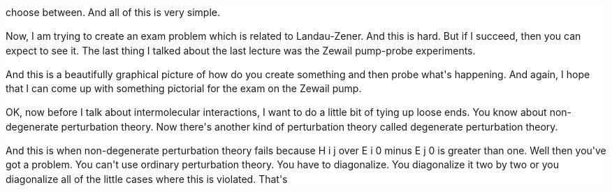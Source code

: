   <span m="286590">choose</span> <span m="286860">between.</span> <span m="287535">And</span>
  <span m="287790">all</span> <span m="287970">of</span> <span m="288060">this</span>
  <span m="288240">is</span> <span m="288360">very</span> <span m="288570">simple.</span></p><p><span
  m="290400">Now,</span> <span m="292080">I</span> <span m="292200">am</span> <span
  m="292320">trying</span> <span m="292830">to</span> <span m="292950">create</span>
  <span m="293430">an</span> <span m="293550">exam</span> <span m="293940">problem</span>
  <span m="295180">which</span> <span m="295290">is</span> <span m="295440">related</span>
  <span m="295920">to</span> <span m="296110">Landau-Zener.</span> <span m="298080">And</span>
  <span m="298830">this</span> <span m="299160">is</span> <span m="299280">hard.</span>
  <span m="300540">But</span> <span m="301320">if</span> <span m="301500">I</span>
  <span m="301650">succeed,</span> <span m="302190">then</span> <span m="302430">you</span>
  <span m="302550">can</span> <span m="302760">expect</span> <span m="303150">to</span>
  <span m="303240">see</span> <span m="303480">it.</span> <span m="305490">The</span>
  <span m="305640">last</span> <span m="305880">thing</span> <span m="306060">I</span>
  <span m="306150">talked</span> <span m="306420">about</span> <span m="307440">the</span>
  <span m="307800">last</span> <span m="308130">lecture</span> <span m="308550">was</span>
  <span m="309210">the</span> <span m="310380">Zewail</span> <span m="310740">pump-probe</span>
  <span m="311370">experiments.</span></p><p><span m="313000">And</span> <span m="314510">this</span>
  <span m="315030">is</span> <span m="315180">a</span> <span m="315270">beautifully</span>
  <span m="316530">graphical</span> <span m="317310">picture</span> <span m="318060">of</span>
  <span m="318240">how</span> <span m="318420">do</span> <span m="318510">you</span>
  <span m="318660">create</span> <span m="319230">something</span> <span m="320250">and</span>
  <span m="320370">then</span> <span m="320580">probe</span> <span m="321030">what's</span>
  <span m="321300">happening.</span> <span m="323000">And</span> <span m="324710">again,</span>
  <span m="325760">I</span> <span m="326300">hope</span> <span m="326840">that</span>
  <span m="326990">I</span> <span m="327080">can</span> <span m="327290">come</span>
  <span m="327560">up</span> <span m="327800">with</span> <span m="328400">something</span>
  <span m="328970">pictorial</span> <span m="329780">for</span> <span m="329990">the</span>
  <span m="330140">exam</span> <span m="330880">on</span> <span m="331040">the</span>
  <span m="331315">Zewail</span> <span m="331910">pump.</span></p><p><span m="333170">OK,</span>
  <span m="333710">now</span> <span m="333980">before</span> <span m="334790">I</span>
  <span m="334940">talk</span> <span m="335270">about</span> <span m="335610">intermolecular</span>
  <span m="337850">interactions,</span> <span m="339480">I</span> <span m="339580">want</span>
  <span m="339650">to</span> <span m="340010">do</span> <span m="340400">a</span>
  <span m="340460">little</span> <span m="340760">bit</span> <span m="341090">of</span>
  <span m="342230">tying</span> <span m="342620">up</span> <span m="342770">loose</span>
  <span m="343070">ends.</span> <span m="344120">You</span> <span m="344270">know</span>
  <span m="344570">about</span> <span m="344960">non-degenerate</span> <span m="346070">perturbation</span>
  <span m="346670">theory.</span> <span m="350010">Now</span> <span m="350180">there's</span>
  <span m="350360">another</span> <span m="350750">kind</span> <span m="350960">of</span>
  <span m="351020">perturbation</span> <span m="351590">theory</span> <span m="351890">called</span>
  <span m="352100">degenerate</span> <span m="352580">perturbation</span> <span m="353180">theory.</span></p><p><span
  m="357900">And</span> <span m="358030">this</span> <span m="358300">is</span> <span
  m="358900">when</span> <span m="359440">non-degenerate</span> <span m="360370">perturbation</span>
  <span m="360940">theory</span> <span m="361240">fails</span> <span m="361780">because</span>
  <span m="362860">H i j</span> <span m="366490">over</span> <span m="367000">E</span>
  <span m="367675">i</span> <span m="368350">0</span> <span m="368890">minus</span>
  <span m="370856">E</span> <span m="371348">j</span> <span m="371840">0</span> <span
  m="373930">is</span> <span m="374110">greater</span> <span m="374440">than</span>
  <span m="374600">one.</span> <span m="376200">Well</span> <span m="376280">then</span>
  <span m="376520">you've</span> <span m="376640">got</span> <span m="376820">a</span>
  <span m="376880">problem.</span> <span m="377570">You</span> <span m="377720">can't</span>
  <span m="377960">use</span> <span m="378170">ordinary</span> <span m="378500">perturbation</span>
  <span m="379040">theory.</span> <span m="379310">You</span> <span m="379490">have</span>
  <span m="379700">to</span> <span m="379830">diagonalize.</span> <span m="381940">You</span>
  <span m="382110">diagonalize</span> <span m="382570">it</span> <span m="382840">two</span>
  <span m="383020">by</span> <span m="383230">two</span> <span m="383560">or</span>
  <span m="383710">you</span> <span m="383840">diagonalize</span> <span m="384550">all</span>
  <span m="384910">of</span> <span m="385030">the</span> <span m="385420">little</span>
  <span m="385870">cases</span> <span m="386740">where</span> <span m="387040">this</span>
  <span m="387280">is</span> <span m="387430">violated.</span> <span m="388990">That's</span>